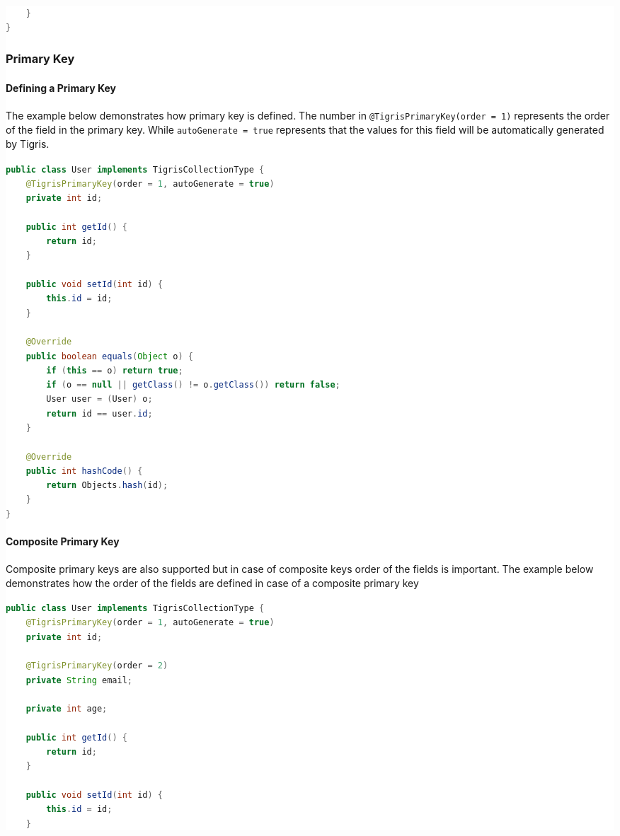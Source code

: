 ```java
    }
}
```

### Primary Key

#### Defining a Primary Key

The example below demonstrates how primary key is defined. The
number in `@TigrisPrimaryKey(order = 1)` represents the order of the field
in the primary key. While `autoGenerate = true` represents that the values for
this field will be automatically generated by Tigris.

```java
public class User implements TigrisCollectionType {
    @TigrisPrimaryKey(order = 1, autoGenerate = true)
    private int id;

    public int getId() {
        return id;
    }

    public void setId(int id) {
        this.id = id;
    }

    @Override
    public boolean equals(Object o) {
        if (this == o) return true;
        if (o == null || getClass() != o.getClass()) return false;
        User user = (User) o;
        return id == user.id;
    }

    @Override
    public int hashCode() {
        return Objects.hash(id);
    }
}
```

#### Composite Primary Key

Composite primary keys are also supported but in case of composite keys
order of the fields is important. The example below demonstrates
how the order of the fields are defined in case of a composite primary key

```java
public class User implements TigrisCollectionType {
    @TigrisPrimaryKey(order = 1, autoGenerate = true)
    private int id;

    @TigrisPrimaryKey(order = 2)
    private String email;

    private int age;

    public int getId() {
        return id;
    }

    public void setId(int id) {
        this.id = id;
    }

```